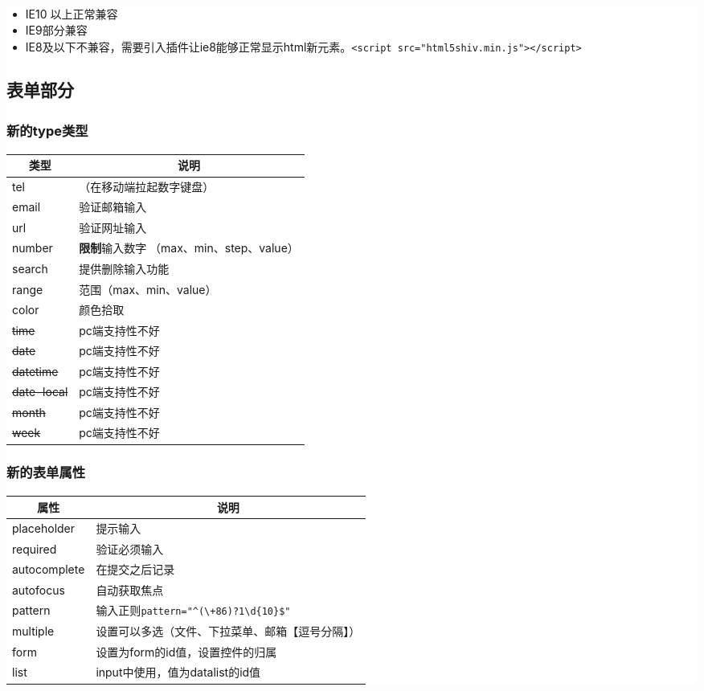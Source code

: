 - IE10 以上正常兼容
- IE9部分兼容
- IE8及以下不兼容，需要引入插件让ie8能够正常显示html新元素。`<script src="html5shiv.min.js"></script>`

## 表单部分

### 新的type类型

| 类型           | 说明                                       |
| -------------- | ------------------------------------------ |
| tel            | （在移动端拉起数字键盘）                   |
| email          | 验证邮箱输入                               |
| url            | 验证网址输入                               |
| number         | **限制**输入数字 （max、min、step、value） |
| search         | 提供删除输入功能                           |
| range          | 范围（max、min、value）                    |
| color          | 颜色拾取                                   |
| ~~time~~       | pc端支持性不好                             |
| ~~date~~       | pc端支持性不好                             |
| ~~datetime~~   | pc端支持性不好                             |
| ~~date-local~~ | pc端支持性不好                             |
| ~~month~~      | pc端支持性不好                             |
| ~~week~~       | pc端支持性不好                             |

### 新的表单属性

| 属性         | 说明                                             |
| ------------ | ------------------------------------------------ |
| placeholder  | 提示输入                                         |
| required     | 验证必须输入                                     |
| autocomplete | 在提交之后记录                                   |
| autofocus    | 自动获取焦点                                     |
| pattern      | 输入正则`pattern="^(\+86)?1\d{10}$"`             |
| multiple     | 设置可以多选（文件、下拉菜单、邮箱【逗号分隔】） |
| form         | 设置为form的id值，设置控件的归属                 |
| list         | input中使用，值为datalist的id值                  |
